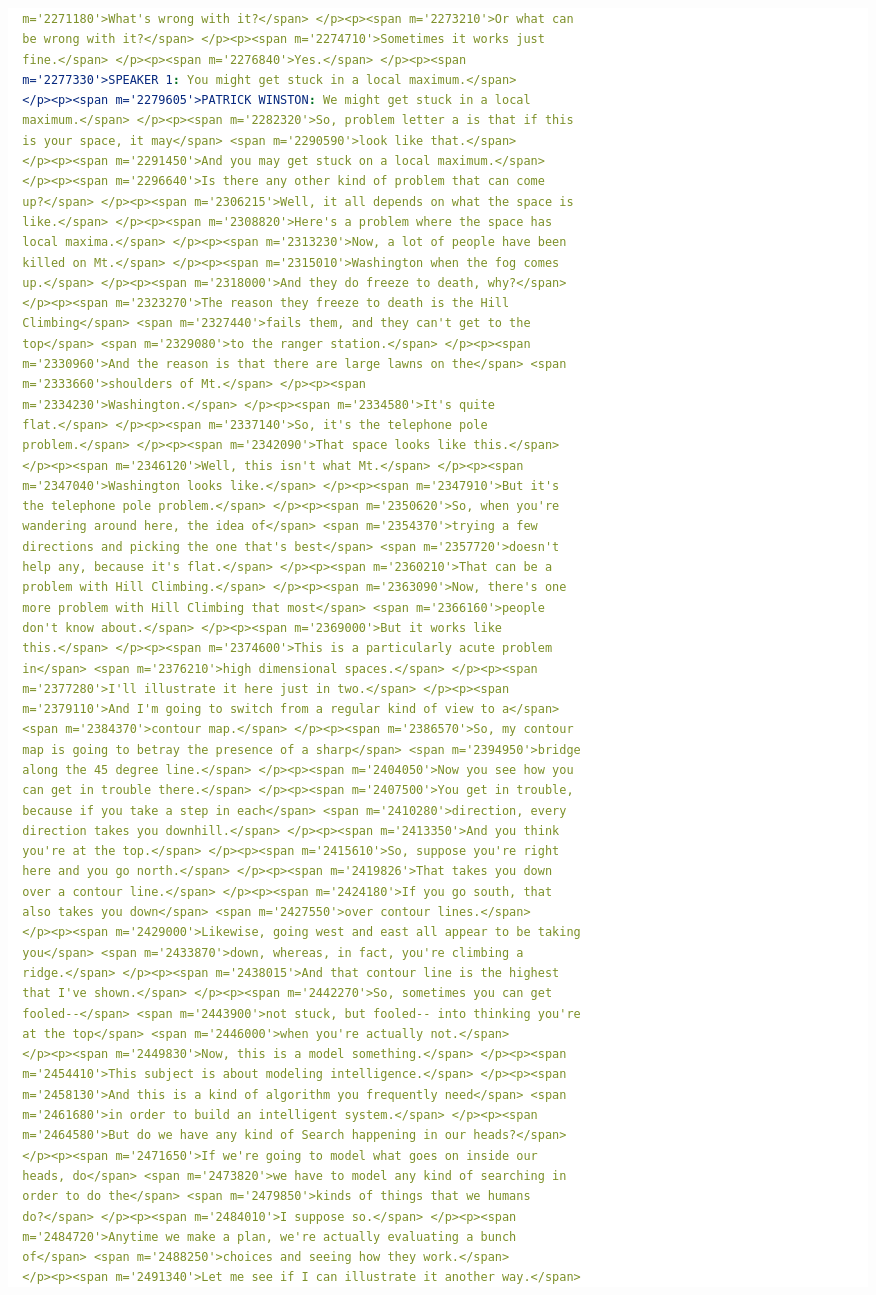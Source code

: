 ```yaml
  m='2271180'>What's wrong with it?</span> </p><p><span m='2273210'>Or what can
  be wrong with it?</span> </p><p><span m='2274710'>Sometimes it works just
  fine.</span> </p><p><span m='2276840'>Yes.</span> </p><p><span
  m='2277330'>SPEAKER 1: You might get stuck in a local maximum.</span>
  </p><p><span m='2279605'>PATRICK WINSTON: We might get stuck in a local
  maximum.</span> </p><p><span m='2282320'>So, problem letter a is that if this
  is your space, it may</span> <span m='2290590'>look like that.</span>
  </p><p><span m='2291450'>And you may get stuck on a local maximum.</span>
  </p><p><span m='2296640'>Is there any other kind of problem that can come
  up?</span> </p><p><span m='2306215'>Well, it all depends on what the space is
  like.</span> </p><p><span m='2308820'>Here's a problem where the space has
  local maxima.</span> </p><p><span m='2313230'>Now, a lot of people have been
  killed on Mt.</span> </p><p><span m='2315010'>Washington when the fog comes
  up.</span> </p><p><span m='2318000'>And they do freeze to death, why?</span>
  </p><p><span m='2323270'>The reason they freeze to death is the Hill
  Climbing</span> <span m='2327440'>fails them, and they can't get to the
  top</span> <span m='2329080'>to the ranger station.</span> </p><p><span
  m='2330960'>And the reason is that there are large lawns on the</span> <span
  m='2333660'>shoulders of Mt.</span> </p><p><span
  m='2334230'>Washington.</span> </p><p><span m='2334580'>It's quite
  flat.</span> </p><p><span m='2337140'>So, it's the telephone pole
  problem.</span> </p><p><span m='2342090'>That space looks like this.</span>
  </p><p><span m='2346120'>Well, this isn't what Mt.</span> </p><p><span
  m='2347040'>Washington looks like.</span> </p><p><span m='2347910'>But it's
  the telephone pole problem.</span> </p><p><span m='2350620'>So, when you're
  wandering around here, the idea of</span> <span m='2354370'>trying a few
  directions and picking the one that's best</span> <span m='2357720'>doesn't
  help any, because it's flat.</span> </p><p><span m='2360210'>That can be a
  problem with Hill Climbing.</span> </p><p><span m='2363090'>Now, there's one
  more problem with Hill Climbing that most</span> <span m='2366160'>people
  don't know about.</span> </p><p><span m='2369000'>But it works like
  this.</span> </p><p><span m='2374600'>This is a particularly acute problem
  in</span> <span m='2376210'>high dimensional spaces.</span> </p><p><span
  m='2377280'>I'll illustrate it here just in two.</span> </p><p><span
  m='2379110'>And I'm going to switch from a regular kind of view to a</span>
  <span m='2384370'>contour map.</span> </p><p><span m='2386570'>So, my contour
  map is going to betray the presence of a sharp</span> <span m='2394950'>bridge
  along the 45 degree line.</span> </p><p><span m='2404050'>Now you see how you
  can get in trouble there.</span> </p><p><span m='2407500'>You get in trouble,
  because if you take a step in each</span> <span m='2410280'>direction, every
  direction takes you downhill.</span> </p><p><span m='2413350'>And you think
  you're at the top.</span> </p><p><span m='2415610'>So, suppose you're right
  here and you go north.</span> </p><p><span m='2419826'>That takes you down
  over a contour line.</span> </p><p><span m='2424180'>If you go south, that
  also takes you down</span> <span m='2427550'>over contour lines.</span>
  </p><p><span m='2429000'>Likewise, going west and east all appear to be taking
  you</span> <span m='2433870'>down, whereas, in fact, you're climbing a
  ridge.</span> </p><p><span m='2438015'>And that contour line is the highest
  that I've shown.</span> </p><p><span m='2442270'>So, sometimes you can get
  fooled--</span> <span m='2443900'>not stuck, but fooled-- into thinking you're
  at the top</span> <span m='2446000'>when you're actually not.</span>
  </p><p><span m='2449830'>Now, this is a model something.</span> </p><p><span
  m='2454410'>This subject is about modeling intelligence.</span> </p><p><span
  m='2458130'>And this is a kind of algorithm you frequently need</span> <span
  m='2461680'>in order to build an intelligent system.</span> </p><p><span
  m='2464580'>But do we have any kind of Search happening in our heads?</span>
  </p><p><span m='2471650'>If we're going to model what goes on inside our
  heads, do</span> <span m='2473820'>we have to model any kind of searching in
  order to do the</span> <span m='2479850'>kinds of things that we humans
  do?</span> </p><p><span m='2484010'>I suppose so.</span> </p><p><span
  m='2484720'>Anytime we make a plan, we're actually evaluating a bunch
  of</span> <span m='2488250'>choices and seeing how they work.</span>
  </p><p><span m='2491340'>Let me see if I can illustrate it another way.</span>
```